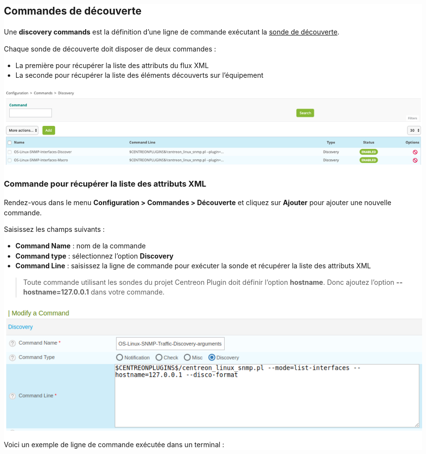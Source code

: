## Commandes de découverte

Une **discovery commands** est la définition d’une ligne de commande exécutant
la [sonde de découverte](#discovery-plugins).

Chaque sonde de découverte doit disposer de deux commandes :

  - La première pour récupérer la liste des attributs du flux XML
  - La seconde pour récupérer la liste des éléments découverts sur l’équipement

![image](../../assets/configuration/autodisco/commands_list.png)

### Commande pour récupérer la liste des attributs XML

Rendez-vous dans le menu **Configuration > Commandes > Découverte** et cliquez sur
**Ajouter** pour ajouter une nouvelle commande.

Saisissez les champs suivants :

  - **Command Name** : nom de la commande
  - **Command type** : sélectionnez l’option **Discovery**
  - **Command Line** : saisissez la ligne de commande pour exécuter la sonde et
    récupérer la liste des attributs XML

> Toute commande utilisant les sondes du projet Centreon Plugin doit définir
> l’option **hostname**. Donc ajoutez l’option **--hostname=127.0.0.1** dans
> votre commande.

![image](../../assets/configuration/autodisco/command_attributes.png)

Voici un exemple de ligne de commande exécutée dans un terminal :
